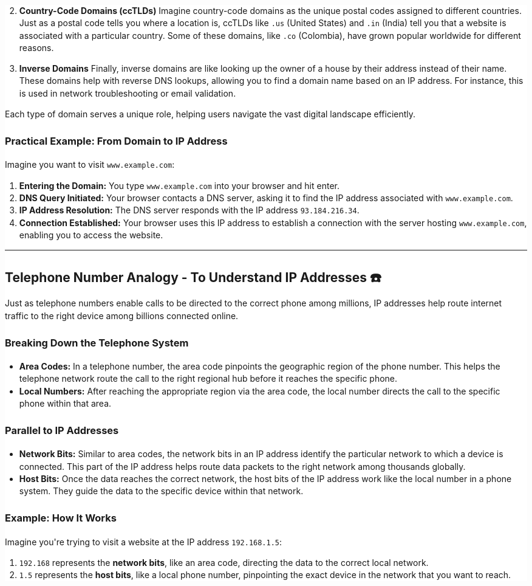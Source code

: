 2.  **Country-Code Domains (ccTLDs)**
    Imagine country-code domains as the unique postal codes assigned to different countries. Just as a postal code tells you where a location is, ccTLDs like `.us` (United States) and `.in` (India) tell you that a website is associated with a particular country. Some of these domains, like `.co` (Colombia), have grown popular worldwide for different reasons.

3.  **Inverse Domains**
    Finally, inverse domains are like looking up the owner of a house by their address instead of their name. These domains help with reverse DNS lookups, allowing you to find a domain name based on an IP address. For instance, this is used in network troubleshooting or email validation.

Each type of domain serves a unique role, helping users navigate the vast digital landscape efficiently.

### Practical Example: From Domain to IP Address

Imagine you want to visit `www.example.com`:

1.  **Entering the Domain:** You type `www.example.com` into your browser and hit enter.
2.  **DNS Query Initiated:** Your browser contacts a DNS server, asking it to find the IP address associated with `www.example.com`.
3.  **IP Address Resolution:** The DNS server responds with the IP address `93.184.216.34`.
4.  **Connection Established:** Your browser uses this IP address to establish a connection with the server hosting `www.example.com`, enabling you to access the website.

-----

## Telephone Number Analogy - To Understand IP Addresses ☎️

Just as telephone numbers enable calls to be directed to the correct phone among millions, IP addresses help route internet traffic to the right device among billions connected online.

### Breaking Down the Telephone System

  * **Area Codes:** In a telephone number, the area code pinpoints the geographic region of the phone number. This helps the telephone network route the call to the right regional hub before it reaches the specific phone.
  * **Local Numbers:** After reaching the appropriate region via the area code, the local number directs the call to the specific phone within that area.

### Parallel to IP Addresses

  * **Network Bits:** Similar to area codes, the network bits in an IP address identify the particular network to which a device is connected. This part of the IP address helps route data packets to the right network among thousands globally.
  * **Host Bits:** Once the data reaches the correct network, the host bits of the IP address work like the local number in a phone system. They guide the data to the specific device within that network.

### Example: How It Works

Imagine you're trying to visit a website at the IP address `192.168.1.5`:

1.  `192.168` represents the **network bits**, like an area code, directing the data to the correct local network.
2.  `1.5` represents the **host bits**, like a local phone number, pinpointing the exact device in the network that you want to reach.

